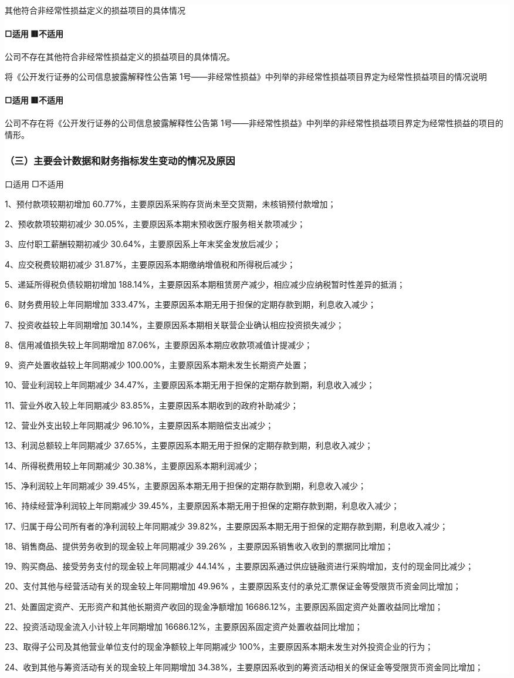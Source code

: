 其他符合非经常性损益定义的损益项目的具体情况  

#### □适用 🟥不适用  

公司不存在其他符合非经常性损益定义的损益项目的具体情况。  

将《公开发行证券的公司信息披露解释性公告第 1号——非经常性损益》中列举的非经常性损益项目界定为经常性损益项目的情况说明  

#### □适用 🟥不适用  

公司不存在将《公开发行证券的公司信息披露解释性公告第 1号——非经常性损益》中列举的非经常性损益项目界定为经常性损益的项目的情形。  

### （三）主要会计数据和财务指标发生变动的情况及原因  

口适用 □不适用  

1、预付款项较期初增加 60.77%，主要原因系采购存货尚未至交货期，未核销预付款增加；  

2、预收款项较期初减少 30.05%，主要原因系本期末预收医疗服务相关款项减少；  

3、应付职工薪酬较期初减少 30.64%，主要原因系上年末奖金发放后减少；  

4、应交税费较期初减少 31.87%，主要原因系本期缴纳增值税和所得税后减少；  

5、递延所得税负债较期初增加 188.14%，主要原因系本期租赁房产减少，相应减少应纳税暂时性差异的抵消；  

6、财务费用较上年同期增加 333.47%，主要原因系本期无用于担保的定期存款到期，利息收入减少；  

7、投资收益较上年同期增加 30.14%，主要原因系本期相关联营企业确认相应投资损失减少；  

8、信用减值损失较上年同期增加 87.06%，主要原因系本期应收款项减值计提减少；  

9、资产处置收益较上年同期减少 100.00%，主要原因系本期未发生长期资产处置；  

10、营业利润较上年同期减少 34.47%，主要原因系本期无用于担保的定期存款到期，利息收入减少；  

11、营业外收入较上年同期减少 83.85%，主要原因系本期收到的政府补助减少；  

12、营业外支出较上年同期减少 96.10%，主要原因系本期赔偿支出减少；  

13、利润总额较上年同期减少 37.65%，主要原因系本期无用于担保的定期存款到期，利息收入减少；  

14、所得税费用较上年同期减少 30.38%，主要原因系本期利润减少；  

15、净利润较上年同期减少 39.45%，主要原因系本期无用于担保的定期存款到期，利息收入减少；  

16、持续经营净利润较上年同期减少 39.45%，主要原因系本期无用于担保的定期存款到期，利息收入减少；  

17、归属于母公司所有者的净利润较上年同期减少 39.82%，主要原因系本期无用于担保的定期存款到期，利息收入减少；  

18、销售商品、提供劳务收到的现金较上年同期减少 39.26% ，主要原因系销售收入收到的票据同比增加；  

19、购买商品、接受劳务支付的现金较上年同期减少 44.14% ，主要原因系通过供应链融资进行采购增加，支付的现金同比减少；  

20、支付其他与经营活动有关的现金较上年同期增加 49.96% ，主要原因系支付的承兑汇票保证金等受限货币资金同比增加；  

21、处置固定资产、无形资产和其他长期资产收回的现金净额增加 16686.12%，主要原因系固定资产处置收益同比增加；  

22、投资活动现金流入小计较上年同期增加 16686.12%，主要原因系固定资产处置收益同比增加；  

23、取得子公司及其他营业单位支付的现金净额较上年同期减少 100%，主要原因系本期未发生对外投资企业的行为；  

24、收到其他与筹资活动有关的现金较上年同期增加 34.38%，主要原因系收到的筹资活动相关的保证金等受限货币资金同比增加；  

